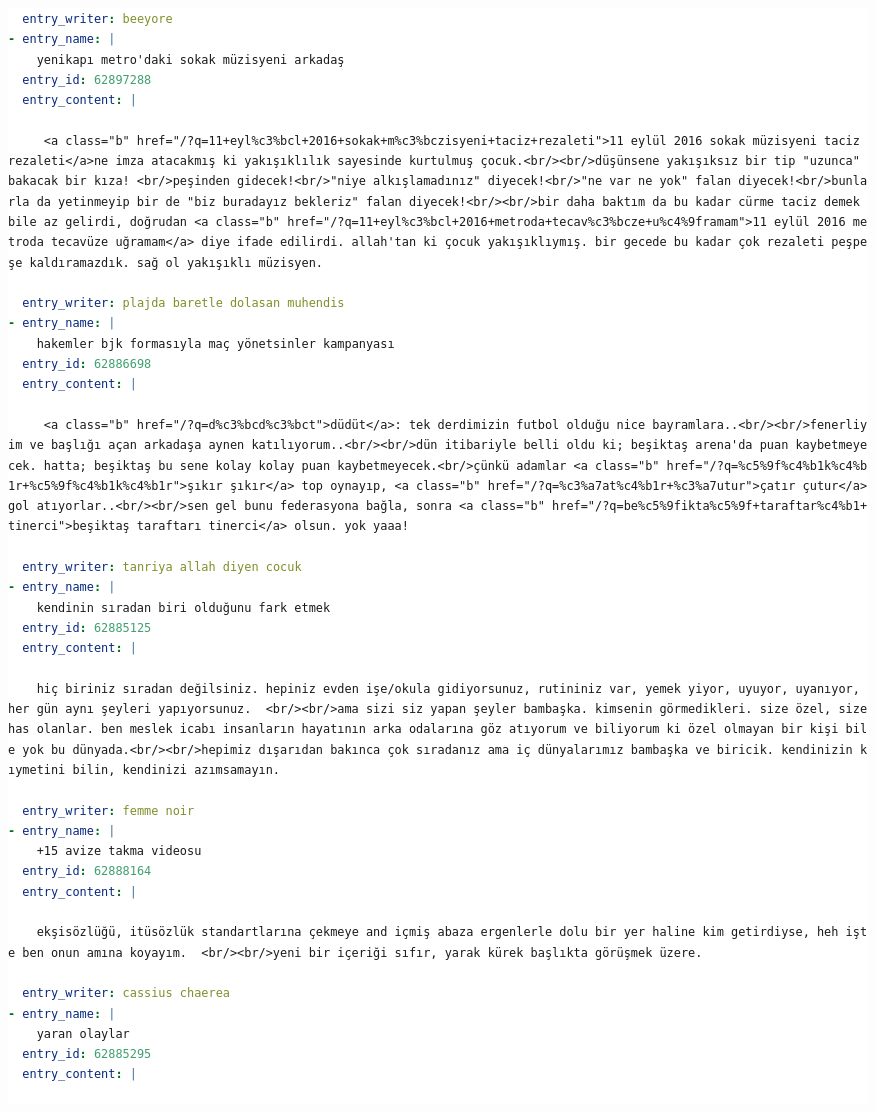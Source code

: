 ```yaml
  entry_writer: beeyore
- entry_name: |
    yenikapı metro'daki sokak müzisyeni arkadaş
  entry_id: 62897288
  entry_content: |
    
     <a class="b" href="/?q=11+eyl%c3%bcl+2016+sokak+m%c3%bczisyeni+taciz+rezaleti">11 eylül 2016 sokak müzisyeni taciz rezaleti</a>ne imza atacakmış ki yakışıklılık sayesinde kurtulmuş çocuk.<br/><br/>düşünsene yakışıksız bir tip "uzunca" bakacak bir kıza! <br/>peşinden gidecek!<br/>"niye alkışlamadınız" diyecek!<br/>"ne var ne yok" falan diyecek!<br/>bunlarla da yetinmeyip bir de "biz buradayız bekleriz" falan diyecek!<br/><br/>bir daha baktım da bu kadar cürme taciz demek bile az gelirdi, doğrudan <a class="b" href="/?q=11+eyl%c3%bcl+2016+metroda+tecav%c3%bcze+u%c4%9framam">11 eylül 2016 metroda tecavüze uğramam</a> diye ifade edilirdi. allah'tan ki çocuk yakışıklıymış. bir gecede bu kadar çok rezaleti peşpeşe kaldıramazdık. sağ ol yakışıklı müzisyen.
   
  entry_writer: plajda baretle dolasan muhendis
- entry_name: |
    hakemler bjk formasıyla maç yönetsinler kampanyası
  entry_id: 62886698
  entry_content: |
    
     <a class="b" href="/?q=d%c3%bcd%c3%bct">düdüt</a>: tek derdimizin futbol olduğu nice bayramlara..<br/><br/>fenerliyim ve başlığı açan arkadaşa aynen katılıyorum..<br/><br/>dün itibariyle belli oldu ki; beşiktaş arena'da puan kaybetmeyecek. hatta; beşiktaş bu sene kolay kolay puan kaybetmeyecek.<br/>çünkü adamlar <a class="b" href="/?q=%c5%9f%c4%b1k%c4%b1r+%c5%9f%c4%b1k%c4%b1r">şıkır şıkır</a> top oynayıp, <a class="b" href="/?q=%c3%a7at%c4%b1r+%c3%a7utur">çatır çutur</a> gol atıyorlar..<br/><br/>sen gel bunu federasyona bağla, sonra <a class="b" href="/?q=be%c5%9fikta%c5%9f+taraftar%c4%b1+tinerci">beşiktaş taraftarı tinerci</a> olsun. yok yaaa!
   
  entry_writer: tanriya allah diyen cocuk
- entry_name: |
    kendinin sıradan biri olduğunu fark etmek
  entry_id: 62885125
  entry_content: |
    
    hiç biriniz sıradan değilsiniz. hepiniz evden işe/okula gidiyorsunuz, rutininiz var, yemek yiyor, uyuyor, uyanıyor, her gün aynı şeyleri yapıyorsunuz.  <br/><br/>ama sizi siz yapan şeyler bambaşka. kimsenin görmedikleri. size özel, size has olanlar. ben meslek icabı insanların hayatının arka odalarına göz atıyorum ve biliyorum ki özel olmayan bir kişi bile yok bu dünyada.<br/><br/>hepimiz dışarıdan bakınca çok sıradanız ama iç dünyalarımız bambaşka ve biricik. kendinizin kıymetini bilin, kendinizi azımsamayın.
   
  entry_writer: femme noir
- entry_name: |
    +15 avize takma videosu
  entry_id: 62888164
  entry_content: |
    
    ekşisözlüğü, itüsözlük standartlarına çekmeye and içmiş abaza ergenlerle dolu bir yer haline kim getirdiyse, heh işte ben onun amına koyayım.  <br/><br/>yeni bir içeriği sıfır, yarak kürek başlıkta görüşmek üzere.
   
  entry_writer: cassius chaerea
- entry_name: |
    yaran olaylar
  entry_id: 62885295
  entry_content: |
    
```